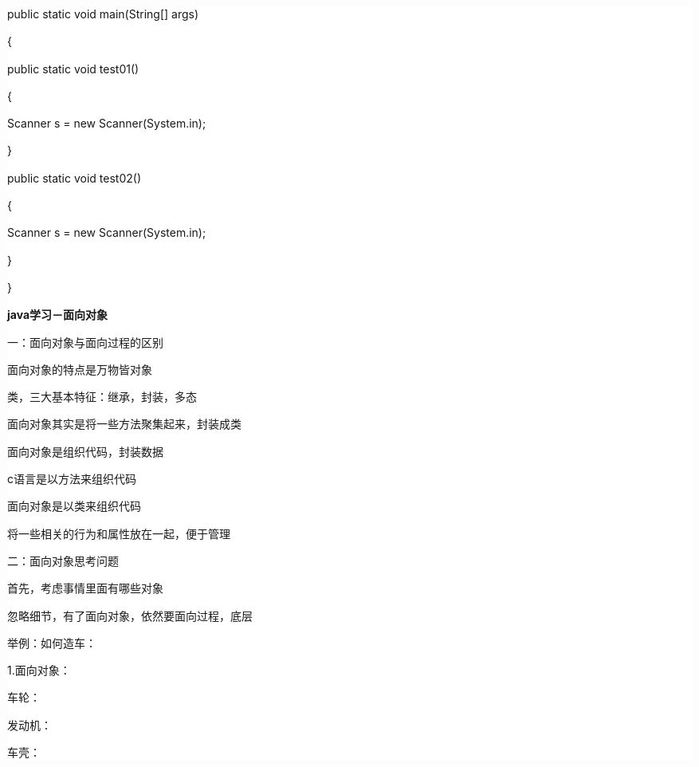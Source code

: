 public static void main(String[] args)

{

public static void test01()

{

Scanner s = new Scanner(System.in);

 

}

public static void test02()

{

Scanner s = new Scanner(System.in);

}

}

 

 

 

 

 

**java学习－面向对象**

 

一：面向对象与面向过程的区别

面向对象的特点是万物皆对象

类，三大基本特征：继承，封装，多态

面向对象其实是将一些方法聚集起来，封装成类

面向对象是组织代码，封装数据

c语言是以方法来组织代码

面向对象是以类来组织代码

将一些相关的行为和属性放在一起，便于管理

二：面向对象思考问题

首先，考虑事情里面有哪些对象

忽略细节，有了面向对象，依然要面向过程，底层

举例：如何造车：

1.面向对象：

车轮：

发动机：

车壳：
